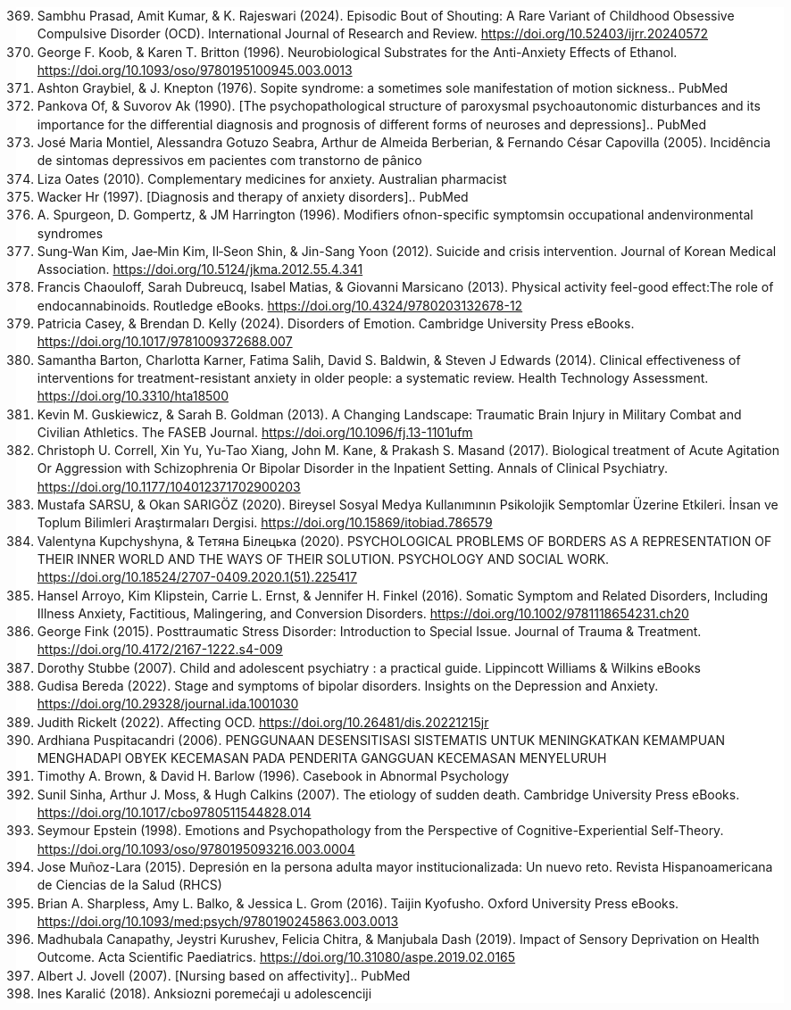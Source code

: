 369. Sambhu Prasad, Amit Kumar, & K. Rajeswari (2024). Episodic Bout of Shouting: A Rare Variant of Childhood Obsessive Compulsive Disorder (OCD). International Journal of Research and Review. https://doi.org/10.52403/ijrr.20240572
370. George F. Koob, & Karen T. Britton (1996). Neurobiological Substrates for the Anti-Anxiety Effects of Ethanol. https://doi.org/10.1093/oso/9780195100945.003.0013
371. Ashton Graybiel, & J. Knepton (1976). Sopite syndrome: a sometimes sole manifestation of motion sickness.. PubMed
372. Pankova Of, & Suvorov Ak (1990). [The psychopathological structure of paroxysmal psychoautonomic disturbances and its importance for the differential diagnosis and prognosis of different forms of neuroses and depressions].. PubMed
373. José Maria Montiel, Alessandra Gotuzo Seabra, Arthur de Almeida Berberian, & Fernando César Capovilla (2005). Incidência de sintomas depressivos em pacientes com transtorno de pânico
374. Liza Oates (2010). Complementary medicines for anxiety. Australian pharmacist
375. Wacker Hr (1997). [Diagnosis and therapy of anxiety disorders].. PubMed
376. A. Spurgeon, D. Gompertz, & JM Harrington (1996). Modifiers ofnon-specific symptomsin occupational andenvironmental syndromes
377. Sung‐Wan Kim, Jae‐Min Kim, Il‐Seon Shin, & Jin-Sang Yoon (2012). Suicide and crisis intervention. Journal of Korean Medical Association. https://doi.org/10.5124/jkma.2012.55.4.341
378. Francis Chaouloff, Sarah Dubreucq, Isabel Matias, & Giovanni Marsicano (2013). Physical activity feel-good effect:The role of endocannabinoids. Routledge eBooks. https://doi.org/10.4324/9780203132678-12
379. Patricia Casey, & Brendan D. Kelly (2024). Disorders of Emotion. Cambridge University Press eBooks. https://doi.org/10.1017/9781009372688.007
380. Samantha Barton, Charlotta Karner, Fatima Salih, David S. Baldwin, & Steven J Edwards (2014). Clinical effectiveness of interventions for treatment-resistant anxiety in older people: a systematic review. Health Technology Assessment. https://doi.org/10.3310/hta18500
381. Kevin M. Guskiewicz, & Sarah B. Goldman (2013). A Changing Landscape: Traumatic Brain Injury in Military Combat and Civilian Athletics. The FASEB Journal. https://doi.org/10.1096/fj.13-1101ufm
382. Christoph U. Correll, Xin Yu, Yu‐Tao Xiang, John M. Kane, & Prakash S. Masand (2017). Biological treatment of Acute Agitation Or Aggression with Schizophrenia Or Bipolar Disorder in the Inpatient Setting. Annals of Clinical Psychiatry. https://doi.org/10.1177/104012371702900203
383. Mustafa SARSU, & Okan SARIGÖZ (2020). Bireysel Sosyal Medya Kullanımının Psikolojik Semptomlar Üzerine Etkileri. İnsan ve Toplum Bilimleri Araştırmaları Dergisi. https://doi.org/10.15869/itobiad.786579
384. Valentyna Kupchyshyna, & Тетяна Білецька (2020). PSYCHOLOGICAL PROBLEMS OF BORDERS AS A REPRESENTATION OF THEIR INNER WORLD AND THE WAYS OF THEIR SOLUTION. PSYCHOLOGY AND SOCIAL WORK. https://doi.org/10.18524/2707-0409.2020.1(51).225417
385. Hansel Arroyo, Kim Klipstein, Carrie L. Ernst, & Jennifer H. Finkel (2016). Somatic Symptom and Related Disorders, Including Illness Anxiety, Factitious, Malingering, and Conversion Disorders. https://doi.org/10.1002/9781118654231.ch20
386. George Fink (2015). Posttraumatic Stress Disorder: Introduction to Special Issue. Journal of Trauma & Treatment. https://doi.org/10.4172/2167-1222.s4-009
387. Dorothy Stubbe (2007). Child and adolescent psychiatry : a practical guide. Lippincott Williams & Wilkins eBooks
388. Gudisa Bereda (2022). Stage and symptoms of bipolar disorders. Insights on the Depression and Anxiety. https://doi.org/10.29328/journal.ida.1001030
389. Judith Rickelt (2022). Affecting OCD. https://doi.org/10.26481/dis.20221215jr
390. Ardhiana Puspitacandri (2006). PENGGUNAAN DESENSITISASI SISTEMATIS UNTUK MENINGKATKAN KEMAMPUAN MENGHADAPI OBYEK KECEMASAN PADA PENDERITA GANGGUAN KECEMASAN MENYELURUH
391. Timothy A. Brown, & David H. Barlow (1996). Casebook in Abnormal Psychology
392. Sunil Sinha, Arthur J. Moss, & Hugh Calkins (2007). The etiology of sudden death. Cambridge University Press eBooks. https://doi.org/10.1017/cbo9780511544828.014
393. Seymour Epstein (1998). Emotions and Psychopathology from the Perspective of Cognitive-Experiential Self-Theory. https://doi.org/10.1093/oso/9780195093216.003.0004
394. Jose Muñoz-Lara (2015). Depresión en la persona adulta mayor institucionalizada: Un nuevo reto. Revista Hispanoamericana de Ciencias de la Salud (RHCS)
395. Brian A. Sharpless, Amy L. Balko, & Jessica L. Grom (2016). Taijin Kyofusho. Oxford University Press eBooks. https://doi.org/10.1093/med:psych/9780190245863.003.0013
396. Madhubala Canapathy, Jeystri Kurushev, Felicia Chitra, & Manjubala Dash (2019). Impact of Sensory Deprivation on Health Outcome. Acta Scientific Paediatrics. https://doi.org/10.31080/aspe.2019.02.0165
397. Albert J. Jovell (2007). [Nursing based on affectivity].. PubMed
398. Ines Karalić (2018). Anksiozni poremećaji u adolescenciji